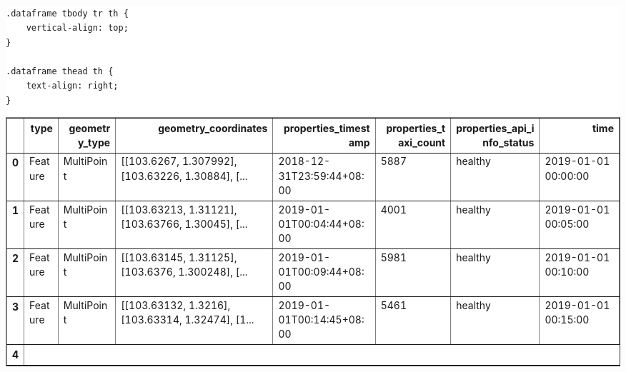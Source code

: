     .dataframe tbody tr th {
        vertical-align: top;
    }

    .dataframe thead th {
        text-align: right;
    }
</style>
<table border="1" class="dataframe">
  <thead>
    <tr style="text-align: right;">
      <th></th>
      <th>type</th>
      <th>geometry_type</th>
      <th>geometry_coordinates</th>
      <th>properties_timestamp</th>
      <th>properties_taxi_count</th>
      <th>properties_api_info_status</th>
      <th>time</th>
    </tr>
  </thead>
  <tbody>
    <tr>
      <th>0</th>
      <td>Feature</td>
      <td>MultiPoint</td>
      <td>[[103.6267, 1.307992], [103.63226, 1.30884], [...</td>
      <td>2018-12-31T23:59:44+08:00</td>
      <td>5887</td>
      <td>healthy</td>
      <td>2019-01-01 00:00:00</td>
    </tr>
    <tr>
      <th>1</th>
      <td>Feature</td>
      <td>MultiPoint</td>
      <td>[[103.63213, 1.31121], [103.63766, 1.30045], [...</td>
      <td>2019-01-01T00:04:44+08:00</td>
      <td>4001</td>
      <td>healthy</td>
      <td>2019-01-01 00:05:00</td>
    </tr>
    <tr>
      <th>2</th>
      <td>Feature</td>
      <td>MultiPoint</td>
      <td>[[103.63145, 1.31125], [103.6376, 1.300248], [...</td>
      <td>2019-01-01T00:09:44+08:00</td>
      <td>5981</td>
      <td>healthy</td>
      <td>2019-01-01 00:10:00</td>
    </tr>
    <tr>
      <th>3</th>
      <td>Feature</td>
      <td>MultiPoint</td>
      <td>[[103.63132, 1.3216], [103.63314, 1.32474], [1...</td>
      <td>2019-01-01T00:14:45+08:00</td>
      <td>5461</td>
      <td>healthy</td>
      <td>2019-01-01 00:15:00</td>
    </tr>
    <tr>
      <th>4</th>